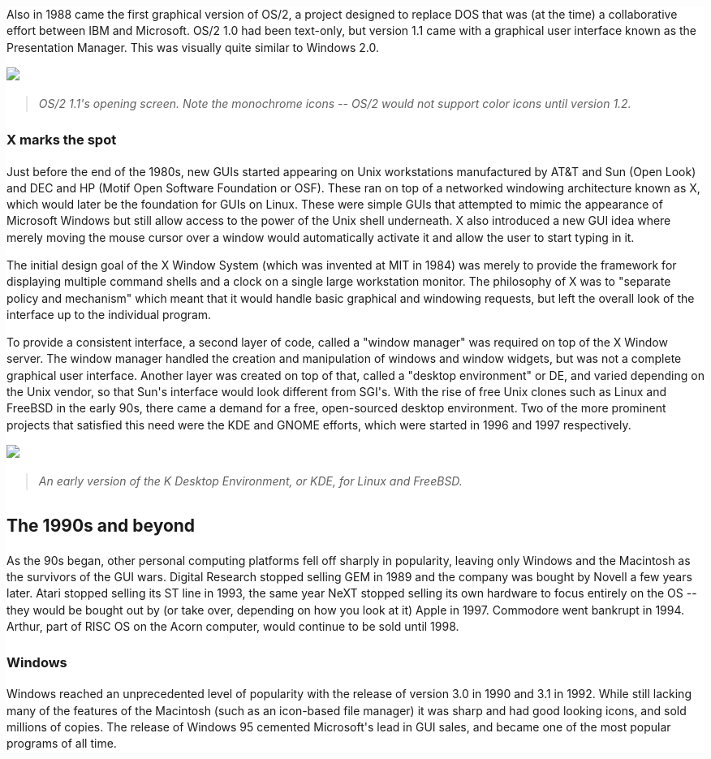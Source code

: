 Also in 1988 came the first graphical version of OS/2, a project designed to replace DOS that was (at the time) a collaborative effort between IBM and Microsoft. OS/2 1.0 had been text-only, but version 1.1 came with a graphical user interface known as the Presentation Manager. This was visually quite similar to Windows 2.0.

![](http://origin.arstechnica.com/images/gui/22-os2-small.gif)

> _OS/2 1.1's opening screen. Note the monochrome icons -- OS/2 would not support color icons until version 1.2._

### X marks the spot

Just before the end of the 1980s, new GUIs started appearing on Unix workstations manufactured by AT&T and Sun (Open Look) and DEC and HP (Motif Open Software Foundation or OSF). These ran on top of a networked windowing architecture known as X, which would later be the foundation for GUIs on Linux. These were simple GUIs that attempted to mimic the appearance of Microsoft Windows but still allow access to the power of the Unix shell underneath. X also introduced a new GUI idea where merely moving the mouse cursor over a window would automatically activate it and allow the user to start typing in it.

The initial design goal of the X Window System (which was invented at MIT in 1984) was merely to provide the framework for displaying multiple command shells and a clock on a single large workstation monitor. The philosophy of X was to "separate policy and mechanism" which meant that it would handle basic graphical and windowing requests, but left the overall look of the interface up to the individual program.

To provide a consistent interface, a second layer of code, called a "window manager" was required on top of the X Window server. The window manager handled the creation and manipulation of windows and window widgets, but was not a complete graphical user interface. Another layer was created on top of that, called a "desktop environment" or DE, and varied depending on the Unix vendor, so that Sun's interface would look different from SGI's. With the rise of free Unix clones such as Linux and FreeBSD in the early 90s, there came a demand for a free, open-sourced desktop environment. Two of the more prominent projects that satisfied this need were the KDE and GNOME efforts, which were started in 1996 and 1997 respectively.

![](http://origin.arstechnica.com/images/gui/23-kde-small.gif)

> _An early version of the K Desktop Environment, or KDE, for Linux and FreeBSD._

  


## The 1990s and beyond

As the 90s began, other personal computing platforms fell off sharply in popularity, leaving only Windows and the Macintosh as the survivors of the GUI wars. Digital Research stopped selling GEM in 1989 and the company was bought by Novell a few years later. Atari stopped selling its ST line in 1993, the same year NeXT stopped selling its own hardware to focus entirely on the OS -- they would be bought out by (or take over, depending on how you look at it) Apple in 1997. Commodore went bankrupt in 1994. Arthur, part of RISC OS on the Acorn computer, would continue to be sold until 1998.

### Windows

Windows reached an unprecedented level of popularity with the release of version 3.0 in 1990 and 3.1 in 1992. While still lacking many of the features of the Macintosh (such as an icon-based file manager) it was sharp and had good looking icons, and sold millions of copies. The release of Windows 95 cemented Microsoft's lead in GUI sales, and became one of the most popular programs of all time.
